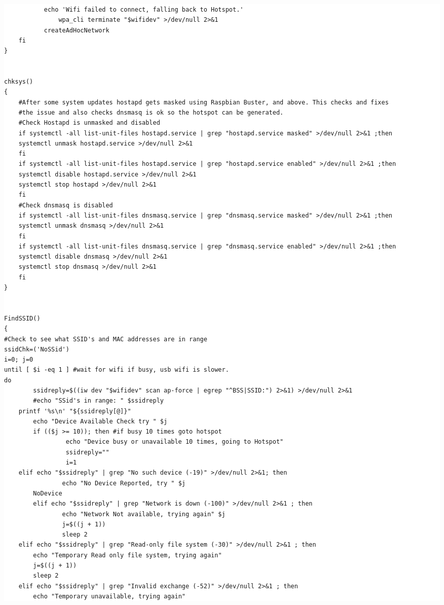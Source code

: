 ```
	       echo 'Wifi failed to connect, falling back to Hotspot.'
               wpa_cli terminate "$wifidev" >/dev/null 2>&1
	       createAdHocNetwork
	fi
}


chksys()
{
    #After some system updates hostapd gets masked using Raspbian Buster, and above. This checks and fixes  
    #the issue and also checks dnsmasq is ok so the hotspot can be generated.
    #Check Hostapd is unmasked and disabled
    if systemctl -all list-unit-files hostapd.service | grep "hostapd.service masked" >/dev/null 2>&1 ;then
	systemctl unmask hostapd.service >/dev/null 2>&1
    fi
    if systemctl -all list-unit-files hostapd.service | grep "hostapd.service enabled" >/dev/null 2>&1 ;then
	systemctl disable hostapd.service >/dev/null 2>&1
	systemctl stop hostapd >/dev/null 2>&1
    fi
    #Check dnsmasq is disabled
    if systemctl -all list-unit-files dnsmasq.service | grep "dnsmasq.service masked" >/dev/null 2>&1 ;then
	systemctl unmask dnsmasq >/dev/null 2>&1
    fi
    if systemctl -all list-unit-files dnsmasq.service | grep "dnsmasq.service enabled" >/dev/null 2>&1 ;then
	systemctl disable dnsmasq >/dev/null 2>&1
	systemctl stop dnsmasq >/dev/null 2>&1
    fi
}


FindSSID()
{
#Check to see what SSID's and MAC addresses are in range
ssidChk=('NoSSid')
i=0; j=0
until [ $i -eq 1 ] #wait for wifi if busy, usb wifi is slower.
do
        ssidreply=$((iw dev "$wifidev" scan ap-force | egrep "^BSS|SSID:") 2>&1) >/dev/null 2>&1 
        #echo "SSid's in range: " $ssidreply
	printf '%s\n' "${ssidreply[@]}"
        echo "Device Available Check try " $j
        if (($j >= 10)); then #if busy 10 times goto hotspot
                 echo "Device busy or unavailable 10 times, going to Hotspot"
                 ssidreply=""
                 i=1
	elif echo "$ssidreply" | grep "No such device (-19)" >/dev/null 2>&1; then
                echo "No Device Reported, try " $j
		NoDevice
        elif echo "$ssidreply" | grep "Network is down (-100)" >/dev/null 2>&1 ; then
                echo "Network Not available, trying again" $j
                j=$((j + 1))
                sleep 2
	elif echo "$ssidreply" | grep "Read-only file system (-30)" >/dev/null 2>&1 ; then
		echo "Temporary Read only file system, trying again"
		j=$((j + 1))
		sleep 2
	elif echo "$ssidreply" | grep "Invalid exchange (-52)" >/dev/null 2>&1 ; then
		echo "Temporary unavailable, trying again"
```